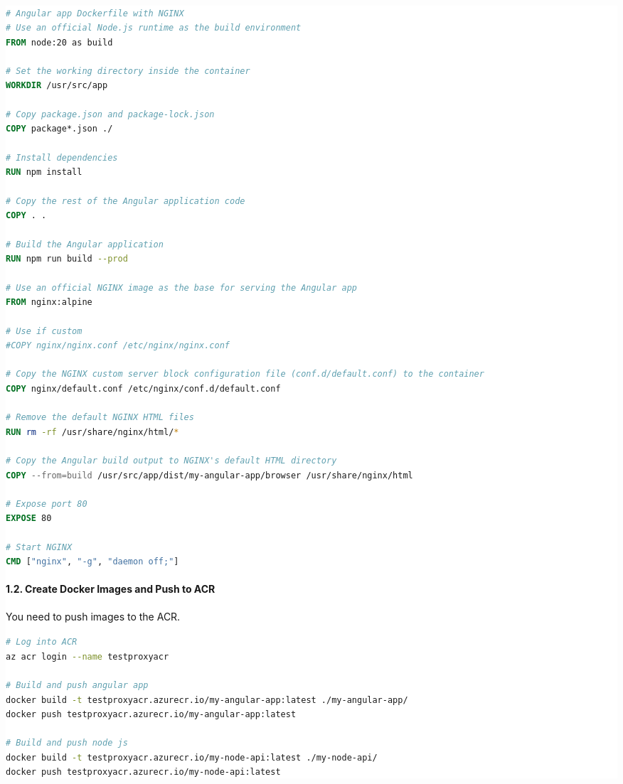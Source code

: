```Dockerfile
# Angular app Dockerfile with NGINX
# Use an official Node.js runtime as the build environment
FROM node:20 as build

# Set the working directory inside the container
WORKDIR /usr/src/app

# Copy package.json and package-lock.json
COPY package*.json ./

# Install dependencies
RUN npm install

# Copy the rest of the Angular application code
COPY . .

# Build the Angular application
RUN npm run build --prod

# Use an official NGINX image as the base for serving the Angular app
FROM nginx:alpine

# Use if custom
#COPY nginx/nginx.conf /etc/nginx/nginx.conf

# Copy the NGINX custom server block configuration file (conf.d/default.conf) to the container
COPY nginx/default.conf /etc/nginx/conf.d/default.conf

# Remove the default NGINX HTML files 
RUN rm -rf /usr/share/nginx/html/*

# Copy the Angular build output to NGINX's default HTML directory
COPY --from=build /usr/src/app/dist/my-angular-app/browser /usr/share/nginx/html

# Expose port 80
EXPOSE 80

# Start NGINX
CMD ["nginx", "-g", "daemon off;"]

```

#### 1.2. **Create Docker Images and Push to ACR**
You need to push images to the ACR.

```bash
# Log into ACR
az acr login --name testproxyacr

# Build and push angular app
docker build -t testproxyacr.azurecr.io/my-angular-app:latest ./my-angular-app/
docker push testproxyacr.azurecr.io/my-angular-app:latest

# Build and push node js
docker build -t testproxyacr.azurecr.io/my-node-api:latest ./my-node-api/
docker push testproxyacr.azurecr.io/my-node-api:latest
```
